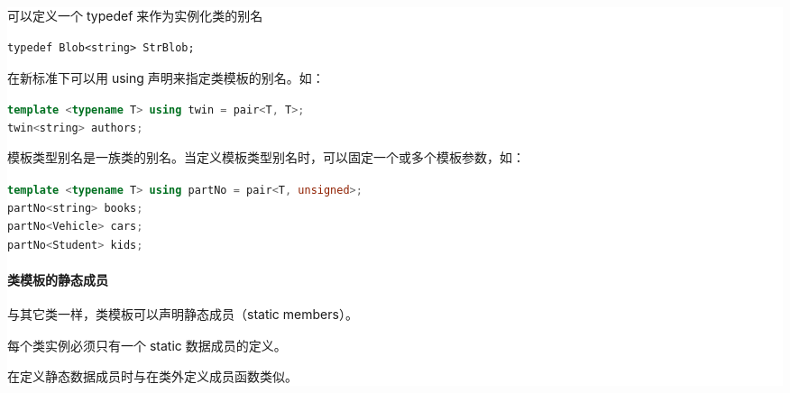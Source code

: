 可以定义一个 typedef 来作为实例化类的别名

`typedef Blob<string> StrBlob;`

在新标准下可以用 using 声明来指定类模板的别名。如：

```C++
template <typename T> using twin = pair<T, T>;
twin<string> authors; 
```

模板类型别名是一族类的别名。当定义模板类型别名时，可以固定一个或多个模板参数，如：

```c++
template <typename T> using partNo = pair<T, unsigned>;
partNo<string> books;
partNo<Vehicle> cars;
partNo<Student> kids;
```

#### **类模板的静态成员**

与其它类一样，类模板可以声明静态成员（static members）。

每个类实例必须只有一个 static 数据成员的定义。

在定义静态数据成员时与在类外定义成员函数类似。